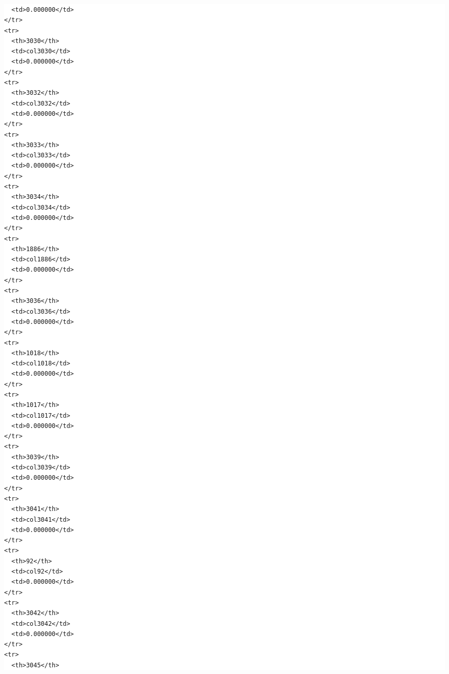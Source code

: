       <td>0.000000</td>
    </tr>
    <tr>
      <th>3030</th>
      <td>col3030</td>
      <td>0.000000</td>
    </tr>
    <tr>
      <th>3032</th>
      <td>col3032</td>
      <td>0.000000</td>
    </tr>
    <tr>
      <th>3033</th>
      <td>col3033</td>
      <td>0.000000</td>
    </tr>
    <tr>
      <th>3034</th>
      <td>col3034</td>
      <td>0.000000</td>
    </tr>
    <tr>
      <th>1886</th>
      <td>col1886</td>
      <td>0.000000</td>
    </tr>
    <tr>
      <th>3036</th>
      <td>col3036</td>
      <td>0.000000</td>
    </tr>
    <tr>
      <th>1018</th>
      <td>col1018</td>
      <td>0.000000</td>
    </tr>
    <tr>
      <th>1017</th>
      <td>col1017</td>
      <td>0.000000</td>
    </tr>
    <tr>
      <th>3039</th>
      <td>col3039</td>
      <td>0.000000</td>
    </tr>
    <tr>
      <th>3041</th>
      <td>col3041</td>
      <td>0.000000</td>
    </tr>
    <tr>
      <th>92</th>
      <td>col92</td>
      <td>0.000000</td>
    </tr>
    <tr>
      <th>3042</th>
      <td>col3042</td>
      <td>0.000000</td>
    </tr>
    <tr>
      <th>3045</th>